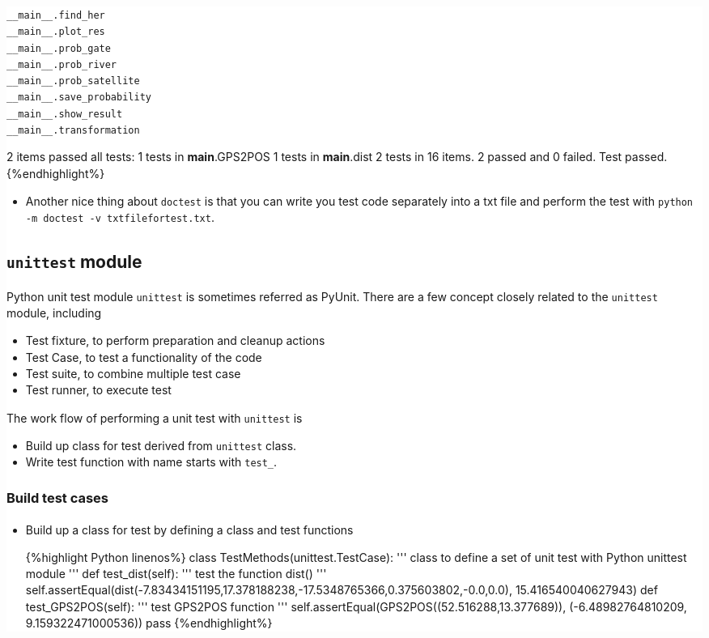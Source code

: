     __main__.find_her
    __main__.plot_res
    __main__.prob_gate
    __main__.prob_river
    __main__.prob_satellite
    __main__.save_probability
    __main__.show_result
    __main__.transformation
2 items passed all tests:
   1 tests in __main__.GPS2POS
   1 tests in __main__.dist
2 tests in 16 items.
2 passed and 0 failed.
Test passed.
  {%endhighlight%}

- Another nice thing about `doctest` is that you can write you test code separately into a txt file and perform the test with `python -m doctest -v txtfilefortest.txt`.


## `unittest` module

Python unit test module `unittest` is sometimes referred as PyUnit. There are a few concept closely related to the `unittest` module, including

- Test fixture, to perform preparation and cleanup actions
- Test Case, to test a functionality of the code
- Test suite, to combine multiple test case
- Test runner, to execute test

The work flow of performing a unit test with `unittest` is 

- Build up class for test derived from `unittest` class.
- Write test function with name starts with `test_`.

### Build test cases

- Build up a class for test by defining a class and test functions

  {%highlight Python linenos%}
  class TestMethods(unittest.TestCase):
  '''
  class to define a set of unit test with Python unittest module
  '''
  def test_dist(self):
    '''
    test the function dist()
    '''
    self.assertEqual(dist(-7.83434151195,17.378188238,-17.5348765366,0.375603802,-0.0,0.0), 15.416540040627943)
  def test_GPS2POS(self):
    '''
    test GPS2POS function
    '''
    self.assertEqual(GPS2POS((52.516288,13.377689)), (-6.48982764810209, 9.159322471000536))
  pass
  {%endhighlight%}
